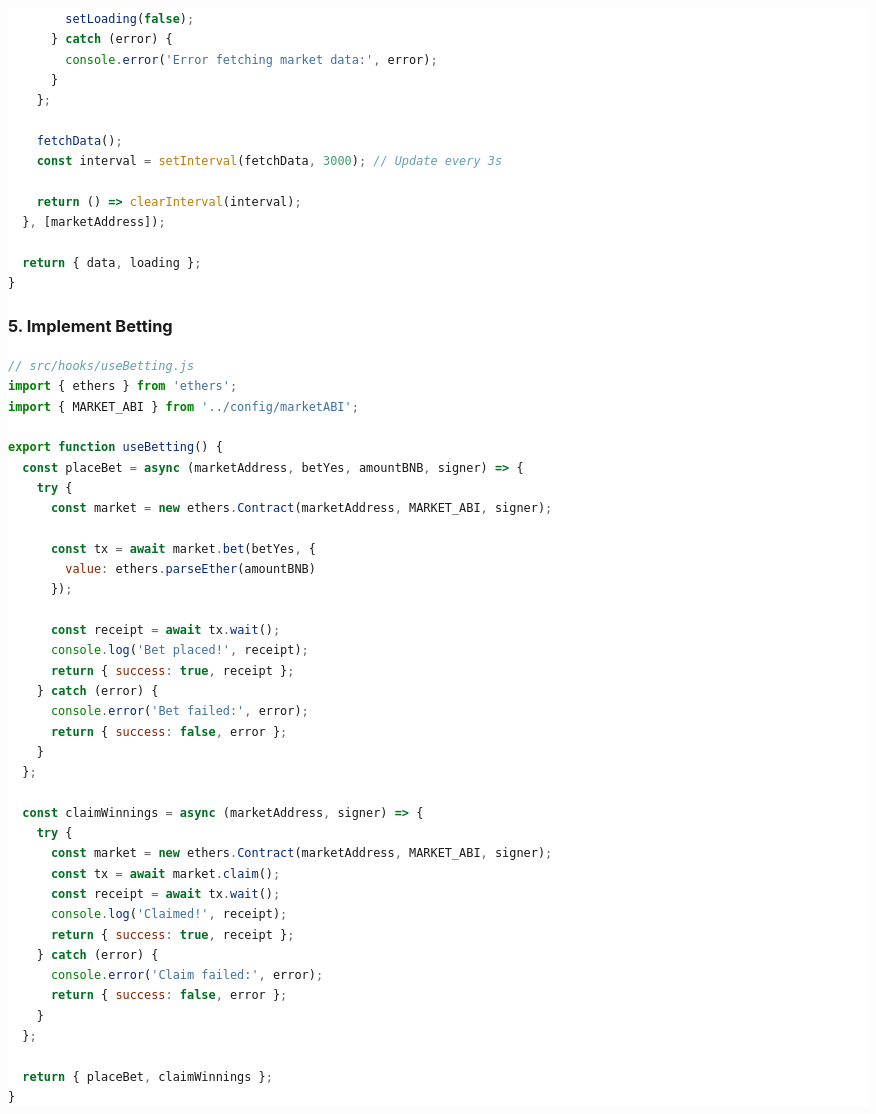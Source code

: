 ```javascript
        setLoading(false);
      } catch (error) {
        console.error('Error fetching market data:', error);
      }
    };

    fetchData();
    const interval = setInterval(fetchData, 3000); // Update every 3s

    return () => clearInterval(interval);
  }, [marketAddress]);

  return { data, loading };
}
```

### 5. Implement Betting

```javascript
// src/hooks/useBetting.js
import { ethers } from 'ethers';
import { MARKET_ABI } from '../config/marketABI';

export function useBetting() {
  const placeBet = async (marketAddress, betYes, amountBNB, signer) => {
    try {
      const market = new ethers.Contract(marketAddress, MARKET_ABI, signer);
      
      const tx = await market.bet(betYes, {
        value: ethers.parseEther(amountBNB)
      });
      
      const receipt = await tx.wait();
      console.log('Bet placed!', receipt);
      return { success: true, receipt };
    } catch (error) {
      console.error('Bet failed:', error);
      return { success: false, error };
    }
  };

  const claimWinnings = async (marketAddress, signer) => {
    try {
      const market = new ethers.Contract(marketAddress, MARKET_ABI, signer);
      const tx = await market.claim();
      const receipt = await tx.wait();
      console.log('Claimed!', receipt);
      return { success: true, receipt };
    } catch (error) {
      console.error('Claim failed:', error);
      return { success: false, error };
    }
  };

  return { placeBet, claimWinnings };
}
```
